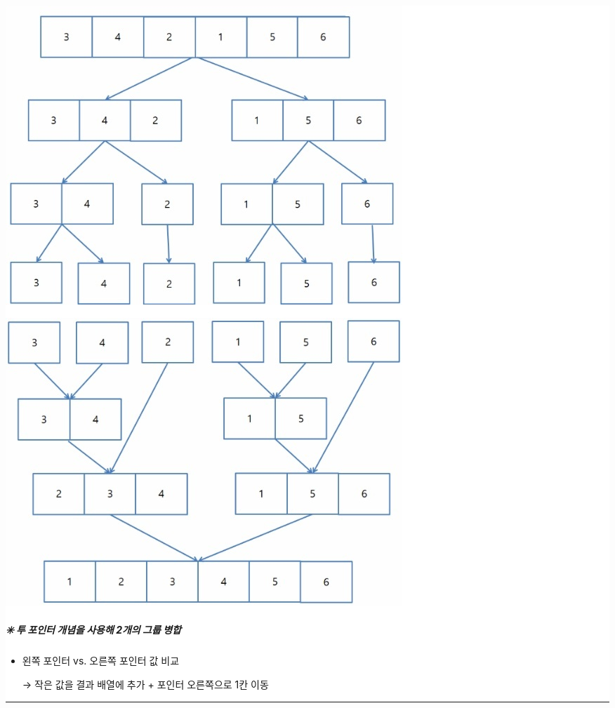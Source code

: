![Untitled](Image/dataStructure/merge1.png)

![Untitled](Image/dataStructure/merge2.png)

##### ✳️ 투 포인터 개념을 사용해 2개의 그룹 병합

- 왼쪽 포인터 vs. 오른쪽 포인터 값 비교
    
    → 작은 값을 결과 배열에 추가 + 포인터 오른쪽으로 1칸 이동
    
---
